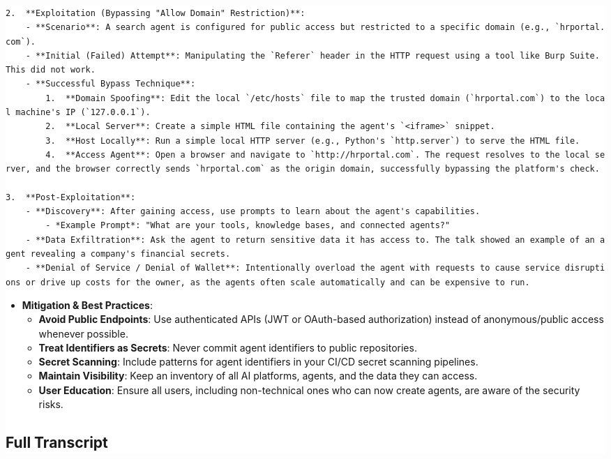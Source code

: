     2.  **Exploitation (Bypassing "Allow Domain" Restriction)**:
        - **Scenario**: A search agent is configured for public access but restricted to a specific domain (e.g., `hrportal.com`).
        - **Initial (Failed) Attempt**: Manipulating the `Referer` header in the HTTP request using a tool like Burp Suite. This did not work.
        - **Successful Bypass Technique**:
            1.  **Domain Spoofing**: Edit the local `/etc/hosts` file to map the trusted domain (`hrportal.com`) to the local machine's IP (`127.0.0.1`).
            2.  **Local Server**: Create a simple HTML file containing the agent's `<iframe>` snippet.
            3.  **Host Locally**: Run a simple local HTTP server (e.g., Python's `http.server`) to serve the HTML file.
            4.  **Access Agent**: Open a browser and navigate to `http://hrportal.com`. The request resolves to the local server, and the browser correctly sends `hrportal.com` as the origin domain, successfully bypassing the platform's check.

    3.  **Post-Exploitation**:
        - **Discovery**: After gaining access, use prompts to learn about the agent's capabilities.
            - *Example Prompt*: "What are your tools, knowledge bases, and connected agents?"
        - **Data Exfiltration**: Ask the agent to return sensitive data it has access to. The talk showed an example of an agent revealing a company's financial secrets.
        - **Denial of Service / Denial of Wallet**: Intentionally overload the agent with requests to cause service disruptions or drive up costs for the owner, as the agents often scale automatically and can be expensive to run.

- **Mitigation & Best Practices**:
    - **Avoid Public Endpoints**: Use authenticated APIs (JWT or OAuth-based authorization) instead of anonymous/public access whenever possible.
    - **Treat Identifiers as Secrets**: Never commit agent identifiers to public repositories.
    - **Secret Scanning**: Include patterns for agent identifiers in your CI/CD secret scanning pipelines.
    - **Maintain Visibility**: Keep an inventory of all AI platforms, agents, and the data they can access.
    - **User Education**: Ensure all users, including non-technical ones who can now create agents, are aware of the security risks.

## Full Transcript
